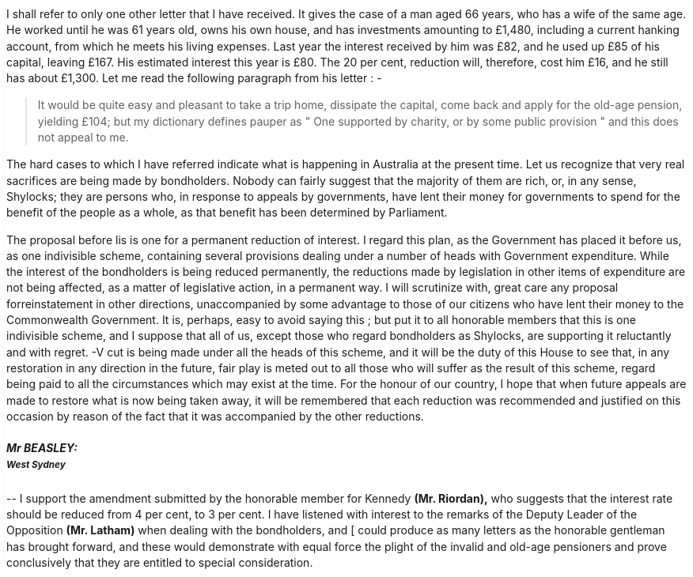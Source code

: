 I shall refer to only one other letter that I have received. It gives the case of a man aged 66 years, who has a wife of the same age. He worked until he was 61 years old, owns his own house, and has investments amounting to £1,480, including a current hanking account, from which he meets his living expenses. Last year the interest received by him was £82, and he used up £85 of his capital, leaving £167. His estimated interest this year is £80. The 20 per cent, reduction will, therefore, cost him £16, and he still has about £1,300. Let me read the following paragraph from his letter : - 

  >It would be quite easy and pleasant to take a trip home, dissipate the capital, come back and apply for the old-age pension, yielding £104; but my dictionary defines pauper as " One supported by charity, or by some public provision " and this does not appeal to me. 

The hard cases to which I have referred indicate what is happening in Australia at the present time. Let us recognize that very real sacrifices are being made by bondholders. Nobody can fairly suggest that the majority of them are rich, or, in any sense, Shylocks; they are persons who, in response to appeals by governments, have lent their money for  governments to spend for the benefit of the people as a whole, as that benefit has been determined by Parliament. 

The proposal before lis is one for a permanent reduction of interest. I regard this plan, as the Government has placed it before us, as one indivisible scheme, containing several provisions dealing under a number of heads with Government expenditure. While the interest of the bondholders is being reduced permanently, the reductions made by legislation in other items of expenditure are not being affected, as a matter of legislative action, in a permanent way. I will scrutinize with, great care any proposal forreinstatement in other directions, unaccompanied by some advantage to those of our citizens who have lent their money to the Commonwealth Government. It is, perhaps, easy to avoid saying this ; but put it to all honorable members that this is one indivisible scheme, and I suppose that all of us, except those who regard bondholders as Shylocks, are supporting it reluctantly and with regret. -V cut is being made under all the heads of this scheme, and it will be the duty of this House to see that, in any restoration in any direction in the future, fair play is meted out to all those who will suffer as the result of this scheme, regard being paid to all the circumstances which may exist at the time. For the honour of our country, I hope that when future appeals are made to restore what is now being taken away, it will be remembered that each reduction was recommended and justified on this occasion by reason of the fact that it was accompanied by the other reductions. 

##### Mr BEASLEY:<br><small class="text-muted">West Sydney</small>

-- I support the amendment submitted by the honorable member for Kennedy  **(Mr. Riordan),**  who suggests that the interest rate should be reduced from 4 per cent, to 3 per cent. I have listened with interest to the remarks of the  Deputy  Leader of the Opposition  **(Mr. Latham)**  when dealing with the bondholders, and [ could produce as many letters as  the  honorable gentleman has brought forward, and these would demonstrate with equal force the plight of the invalid and old-age pensioners and prove conclusively that they are entitled to special consideration. 

